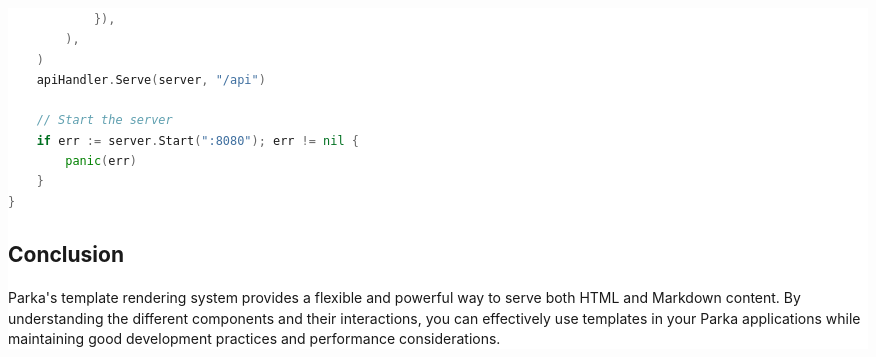```go
            }),
        ),
    )
    apiHandler.Serve(server, "/api")

    // Start the server
    if err := server.Start(":8080"); err != nil {
        panic(err)
    }
}
```

## Conclusion

Parka's template rendering system provides a flexible and powerful way to serve both HTML and Markdown content. By understanding the different components and their interactions, you can effectively use templates in your Parka applications while maintaining good development practices and performance considerations. 